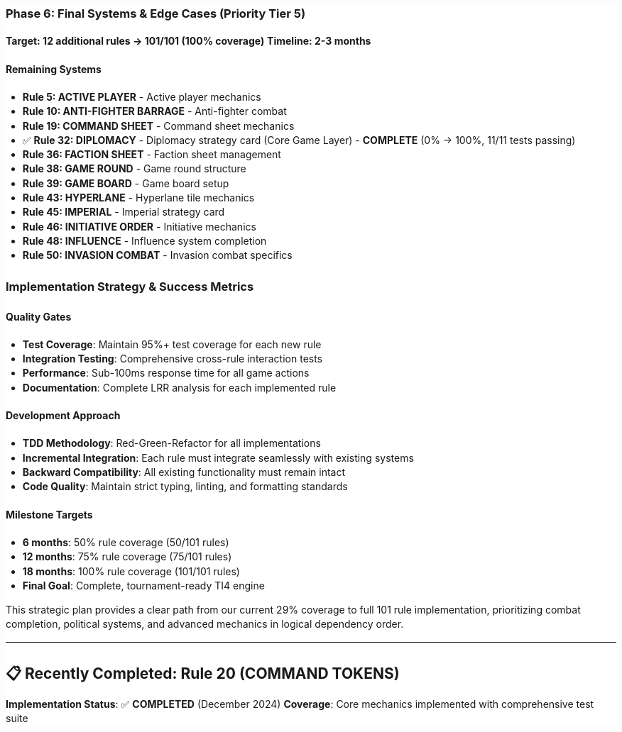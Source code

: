 ### **Phase 6: Final Systems & Edge Cases (Priority Tier 5)**
**Target: 12 additional rules → 101/101 (100% coverage)**
**Timeline: 2-3 months**

#### **Remaining Systems**
- **Rule 5: ACTIVE PLAYER** - Active player mechanics
- **Rule 10: ANTI-FIGHTER BARRAGE** - Anti-fighter combat
- **Rule 19: COMMAND SHEET** - Command sheet mechanics
- ✅ **Rule 32: DIPLOMACY** - Diplomacy strategy card (Core Game Layer) - **COMPLETE** (0% → 100%, 11/11 tests passing)
- **Rule 36: FACTION SHEET** - Faction sheet management
- **Rule 38: GAME ROUND** - Game round structure
- **Rule 39: GAME BOARD** - Game board setup
- **Rule 43: HYPERLANE** - Hyperlane tile mechanics
- **Rule 45: IMPERIAL** - Imperial strategy card
- **Rule 46: INITIATIVE ORDER** - Initiative mechanics
- **Rule 48: INFLUENCE** - Influence system completion
- **Rule 50: INVASION COMBAT** - Invasion combat specifics

### **Implementation Strategy & Success Metrics**

#### **Quality Gates**
- **Test Coverage**: Maintain 95%+ test coverage for each new rule
- **Integration Testing**: Comprehensive cross-rule interaction tests
- **Performance**: Sub-100ms response time for all game actions
- **Documentation**: Complete LRR analysis for each implemented rule

#### **Development Approach**
- **TDD Methodology**: Red-Green-Refactor for all implementations
- **Incremental Integration**: Each rule must integrate seamlessly with existing systems
- **Backward Compatibility**: All existing functionality must remain intact
- **Code Quality**: Maintain strict typing, linting, and formatting standards

#### **Milestone Targets**
- **6 months**: 50% rule coverage (50/101 rules)
- **12 months**: 75% rule coverage (75/101 rules)
- **18 months**: 100% rule coverage (101/101 rules)
- **Final Goal**: Complete, tournament-ready TI4 engine

This strategic plan provides a clear path from our current 29% coverage to full 101 rule implementation, prioritizing combat completion, political systems, and advanced mechanics in logical dependency order.

---

## 📋 Recently Completed: Rule 20 (COMMAND TOKENS)

**Implementation Status**: ✅ **COMPLETED** (December 2024)
**Coverage**: Core mechanics implemented with comprehensive test suite
